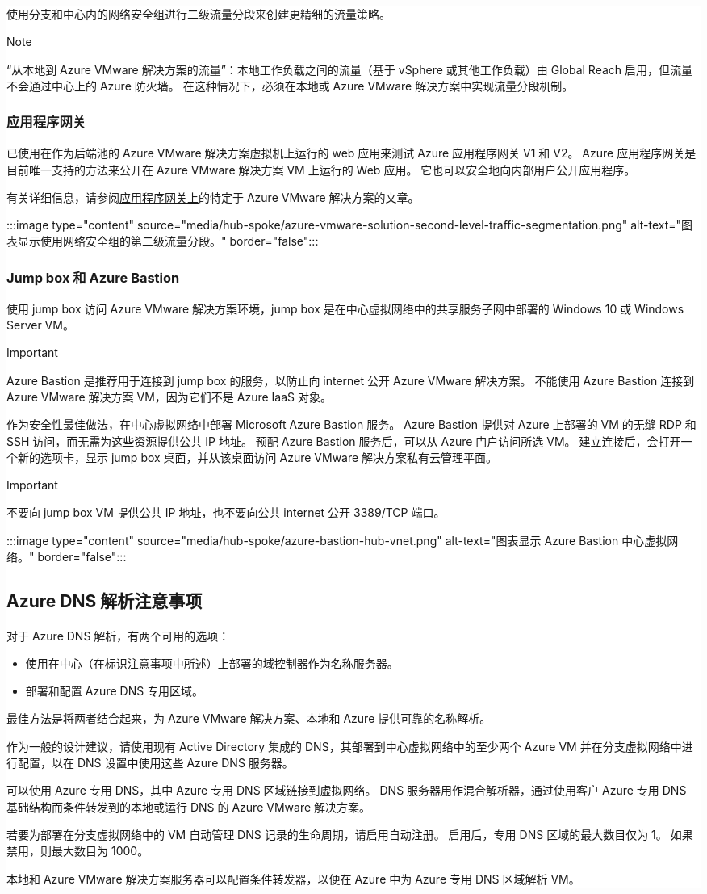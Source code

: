 使用分支和中心内的网络安全组进行二级流量分段来创建更精细的流量策略。

> [!NOTE]
> “从本地到 Azure VMware 解决方案的流量”：本地工作负载之间的流量（基于 vSphere 或其他工作负载）由 Global Reach 启用，但流量不会通过中心上的 Azure 防火墙。 在这种情况下，必须在本地或 Azure VMware 解决方案中实现流量分段机制。

### <a name="application-gateway"></a>应用程序网关

已使用在作为后端池的 Azure VMware 解决方案虚拟机上运行的 web 应用来测试 Azure 应用程序网关 V1 和 V2。 Azure 应用程序网关是目前唯一支持的方法来公开在 Azure VMware 解决方案 VM 上运行的 Web 应用。 它也可以安全地向内部用户公开应用程序。

有关详细信息，请参阅[应用程序网关上](./protect-azure-vmware-solution-with-application-gateway.md)的特定于 Azure VMware 解决方案的文章。

:::image type="content" source="media/hub-spoke/azure-vmware-solution-second-level-traffic-segmentation.png" alt-text="图表显示使用网络安全组的第二级流量分段。" border="false":::


### <a name="jump-box-and-azure-bastion"></a>Jump box 和 Azure Bastion

使用 jump box 访问 Azure VMware 解决方案环境，jump box 是在中心虚拟网络中的共享服务子网中部署的 Windows 10 或 Windows Server VM。

>[!IMPORTANT]
>Azure Bastion 是推荐用于连接到 jump box 的服务，以防止向 internet 公开 Azure VMware 解决方案。 不能使用 Azure Bastion 连接到 Azure VMware 解决方案 VM，因为它们不是 Azure IaaS 对象。  

作为安全性最佳做法，在中心虚拟网络中部署 [Microsoft Azure Bastion](../bastion/index.yml) 服务。 Azure Bastion 提供对 Azure 上部署的 VM 的无缝 RDP 和 SSH 访问，而无需为这些资源提供公共 IP 地址。 预配 Azure Bastion 服务后，可以从 Azure 门户访问所选 VM。 建立连接后，会打开一个新的选项卡，显示 jump box 桌面，并从该桌面访问 Azure VMware 解决方案私有云管理平面。

> [!IMPORTANT]
> 不要向 jump box VM 提供公共 IP 地址，也不要向公共 internet 公开 3389/TCP 端口。 


:::image type="content" source="media/hub-spoke/azure-bastion-hub-vnet.png" alt-text="图表显示 Azure Bastion 中心虚拟网络。" border="false":::


## <a name="azure-dns-resolution-considerations"></a>Azure DNS 解析注意事项

对于 Azure DNS 解析，有两个可用的选项：

-   使用在中心（在[标识注意事项](#identity-considerations)中所述）上部署的域控制器作为名称服务器。

-   部署和配置 Azure DNS 专用区域。

最佳方法是将两者结合起来，为 Azure VMware 解决方案、本地和 Azure 提供可靠的名称解析。

作为一般的设计建议，请使用现有 Active Directory 集成的 DNS，其部署到中心虚拟网络中的至少两个 Azure VM 并在分支虚拟网络中进行配置，以在 DNS 设置中使用这些 Azure DNS 服务器。

可以使用 Azure 专用 DNS，其中 Azure 专用 DNS 区域链接到虚拟网络。  DNS 服务器用作混合解析器，通过使用客户 Azure 专用 DNS 基础结构而条件转发到的本地或运行 DNS 的 Azure VMware 解决方案。 

若要为部署在分支虚拟网络中的 VM 自动管理 DNS 记录的生命周期，请启用自动注册。 启用后，专用 DNS 区域的最大数目仅为 1。 如果禁用，则最大数目为 1000。

本地和 Azure VMware 解决方案服务器可以配置条件转发器，以便在 Azure 中为 Azure 专用 DNS 区域解析 VM。


[Azure Architecture Center]: /azure/architecture/
[Hub & Spoke topology]: /azure/architecture/reference-architectures/hybrid-networking/hub-spoke
[Azure networking documentation]: ../networking/index.yml